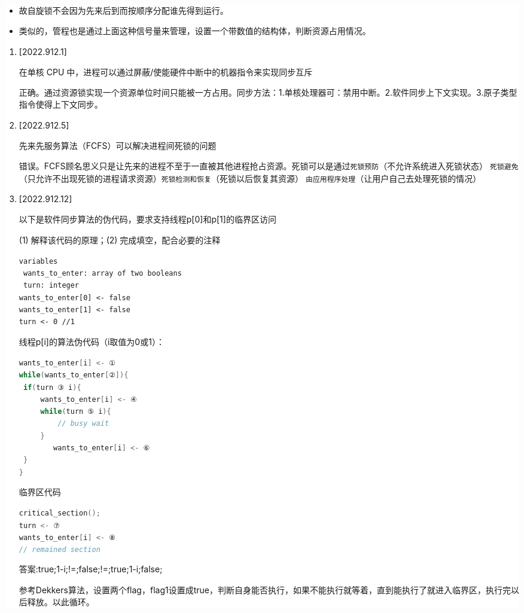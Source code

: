   - 故自旋锁不会因为先来后到而按顺序分配谁先得到运行。

- 类似的，管程也是通过上面这种信号量来管理，设置一个带数值的结构体，判断资源占用情况。

1. [2022.912.1]

   在单核 CPU 中，进程可以通过屏蔽/使能硬件中断中的机器指令来实现同步互斥

   正确。通过资源锁实现一个资源单位时间只能被一方占用。同步方法：1.单核处理器可：禁用中断。2.软件同步上下文实现。3.原子类型指令使得上下文同步。

2. [2022.912.5]

   先来先服务算法（FCFS）可以解决进程间死锁的问题

   错误。FCFS顾名思义只是让先来的进程不至于一直被其他进程抢占资源。死锁可以是通过`死锁预防`（不允许系统进入死锁状态） `死锁避免`（只允许不出现死锁的进程请求资源）`死锁检测和恢复`（死锁以后恢复其资源） `由应用程序处理`（让用户自己去处理死锁的情况）

3. [2022.912.12]

   以下是软件同步算法的伪代码，要求支持线程p[0]和p[1]的临界区访问

   (1) 解释该代码的原理；(2) 完成填空，配合必要的注释

   ```assembly
   variables 
   	wants_to_enter: array of two booleans
   	turn: integer
   wants_to_enter[0] <- false
   wants_to_enter[1] <- false
   turn <- 0 //1
   ```

   线程p[i]的算法伪代码（i取值为0或1）：

   ```cpp
   wants_to_enter[i] <- ①
   while(wants_to_enter[②]){
   	if(turn ③ i){
   		wants_to_enter[i] <- ④
   		while(turn ⑤ i){
   			// busy wait
   		}
           wants_to_enter[i] <- ⑥
   	}
   }
   
   ```

   临界区代码

   ```cpp
   critical_section();
   turn <- ⑦
   wants_to_enter[i] <- ⑧
   // remained section
   ```

   答案:true;1-i;!=;false;!=;true;1-i;false;

   参考Dekkers算法，设置两个flag，flag1设置成true，判断自身能否执行，如果不能执行就等着，直到能执行了就进入临界区，执行完以后释放。以此循环。
